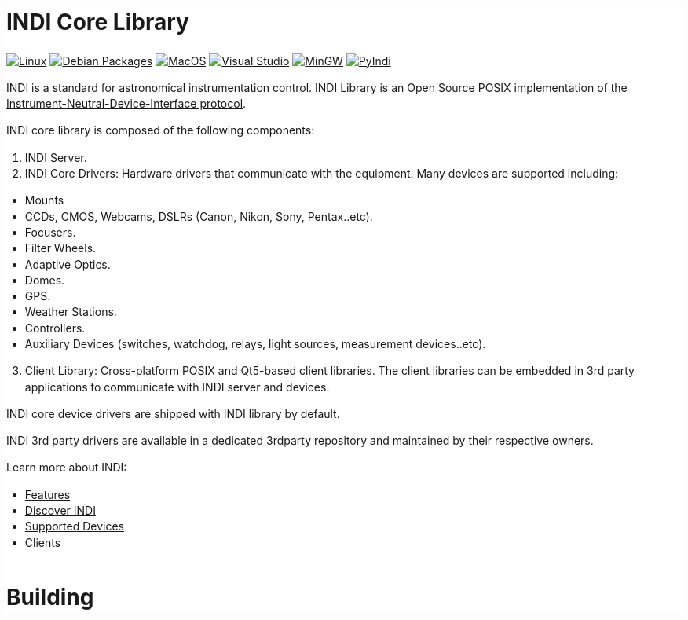 # INDI Core Library

[![Linux](https://github.com/indilib/indi/actions/workflows/linux.yml/badge.svg)](https://github.com/indilib/indi/actions)
[![Debian Packages](https://github.com/indilib/indi/actions/workflows/linux-packages.yml/badge.svg)](https://github.com/indilib/indi/actions)
[![MacOS](https://github.com/indilib/indi/actions/workflows/macos.yml/badge.svg)](https://github.com/indilib/indi/actions)
[![Visual Studio](https://github.com/indilib/indi/actions/workflows/windows-visual.yml/badge.svg)](https://github.com/indilib/indi/actions)
[![MinGW](https://github.com/indilib/indi/actions/workflows/windows-mingw.yml/badge.svg)](https://github.com/indilib/indi/actions)
[![PyIndi](https://github.com/indilib/indi/actions/workflows/linux-pyindi.yml/badge.svg)](https://github.com/indilib/indi/actions)

INDI is a standard for astronomical instrumentation control. INDI Library is an Open Source POSIX implementation of the
[Instrument-Neutral-Device-Interface protocol](http://www.clearskyinstitute.com/INDI/INDI.pdf).

INDI core library is composed of the following components:

1. INDI Server.
2. INDI Core Drivers: Hardware drivers that communicate with the equipment. Many devices are supported including:

- Mounts
- CCDs, CMOS, Webcams, DSLRs (Canon, Nikon, Sony, Pentax..etc).
- Focusers.
- Filter Wheels.
- Adaptive Optics.
- Domes.
- GPS.
- Weather Stations.
- Controllers.
- Auxiliary Devices (switches, watchdog, relays, light sources, measurement devices..etc).

3. Client Library: Cross-platform POSIX and Qt5-based client libraries. The client libraries can be embedded in 3rd party applications to communicate with INDI server and devices.

INDI core device drivers are shipped with INDI library by default.

INDI 3rd party drivers are available in a [dedicated 3rdparty repository](https://github.com/indilib/indi-3rdparty) and maintained by their respective owners.

Learn more about INDI:

- [Features](http://indilib.org/about/features.html)
- [Discover INDI](http://indilib.org/about/discover-indi.html)
- [Supported Devices](http://indilib.org/devices/)
- [Clients](http://indilib.org/about/clients.html)

# Building
